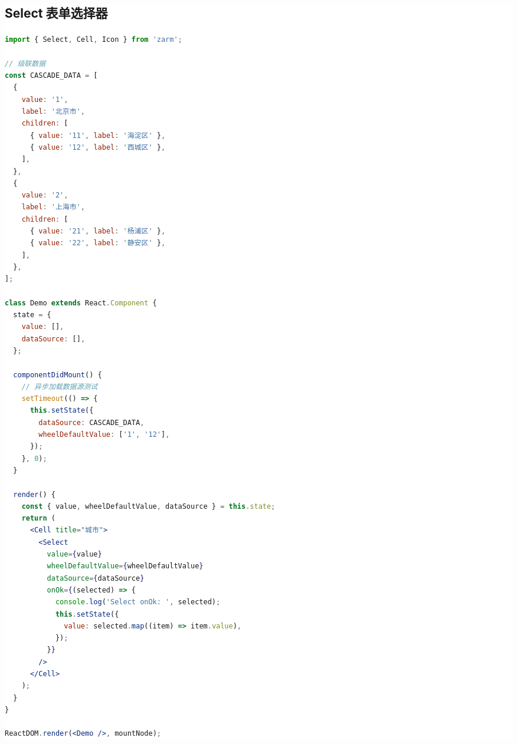 ## Select 表单选择器

```jsx
import { Select, Cell, Icon } from 'zarm';

// 级联数据
const CASCADE_DATA = [
  {
    value: '1',
    label: '北京市',
    children: [
      { value: '11', label: '海淀区' },
      { value: '12', label: '西城区' },
    ],
  },
  {
    value: '2',
    label: '上海市',
    children: [
      { value: '21', label: '杨浦区' },
      { value: '22', label: '静安区' },
    ],
  },
];

class Demo extends React.Component {
  state = {
    value: [],
    dataSource: [],
  };

  componentDidMount() {
    // 异步加载数据源测试
    setTimeout(() => {
      this.setState({
        dataSource: CASCADE_DATA,
        wheelDefaultValue: ['1', '12'],
      });
    }, 0);
  }

  render() {
    const { value, wheelDefaultValue, dataSource } = this.state;
    return (
      <Cell title="城市">
        <Select
          value={value}
          wheelDefaultValue={wheelDefaultValue}
          dataSource={dataSource}
          onOk={(selected) => {
            console.log('Select onOk: ', selected);
            this.setState({
              value: selected.map((item) => item.value),
            });
          }}
        />
      </Cell>
    );
  }
}

ReactDOM.render(<Demo />, mountNode);
```
